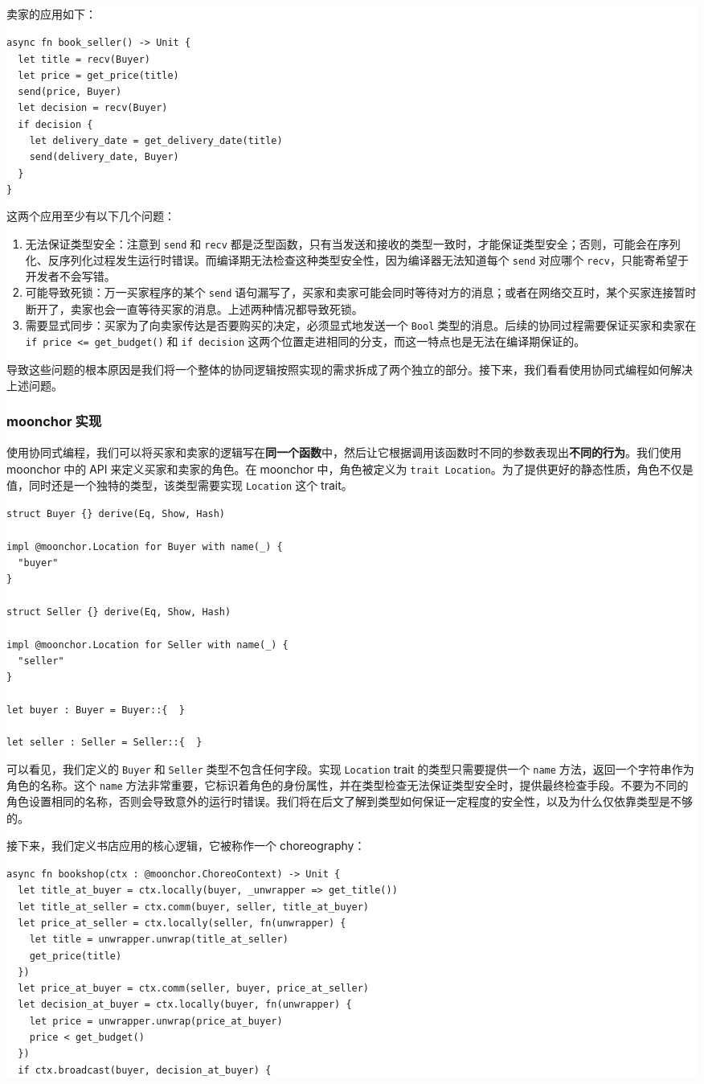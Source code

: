 卖家的应用如下：

```mbt
async fn book_seller() -> Unit {
  let title = recv(Buyer)
  let price = get_price(title)
  send(price, Buyer)
  let decision = recv(Buyer)
  if decision {
    let delivery_date = get_delivery_date(title)
    send(delivery_date, Buyer)
  }
}
```

这两个应用至少有以下几个问题：

1. 无法保证类型安全：注意到 `send` 和 `recv` 都是泛型函数，只有当发送和接收的类型一致时，才能保证类型安全；否则，可能会在序列化、反序列化过程发生运行时错误。而编译期无法检查这种类型安全性，因为编译器无法知道每个 `send` 对应哪个 `recv`，只能寄希望于开发者不会写错。
2. 可能导致死锁：万一买家程序的某个 `send` 语句漏写了，买家和卖家可能会同时等待对方的消息；或者在网络交互时，某个买家连接暂时断开了，卖家也会一直等待买家的消息。上述两种情况都导致死锁。
3. 需要显式同步：买家为了向卖家传达是否要购买的决定，必须显式地发送一个 `Bool` 类型的消息。后续的协同过程需要保证买家和卖家在 `if price <= get_budget()` 和 `if decision` 这两个位置走进相同的分支，而这一特点也是无法在编译期保证的。

导致这些问题的根本原因是我们将一个整体的协同逻辑按照实现的需求拆成了两个独立的部分。接下来，我们看看使用协同式编程如何解决上述问题。

### moonchor 实现

使用协同式编程，我们可以将买家和卖家的逻辑写在**同一个函数**中，然后让它根据调用该函数时不同的参数表现出**不同的行为**。我们使用 moonchor 中的 API 来定义买家和卖家的角色。在 moonchor 中，角色被定义为 `trait Location`。为了提供更好的静态性质，角色不仅是值，同时还是一个独特的类型，该类型需要实现 `Location` 这个 trait。

```moonbit
struct Buyer {} derive(Eq, Show, Hash)

impl @moonchor.Location for Buyer with name(_) {
  "buyer"
}

struct Seller {} derive(Eq, Show, Hash)

impl @moonchor.Location for Seller with name(_) {
  "seller"
}

let buyer : Buyer = Buyer::{  }

let seller : Seller = Seller::{  }
```

可以看见，我们定义的 `Buyer` 和 `Seller` 类型不包含任何字段。实现 `Location` trait 的类型只需要提供一个 `name` 方法，返回一个字符串作为角色的名称。这个 `name` 方法非常重要，它标识着角色的身份属性，并在类型检查无法保证类型安全时，提供最终检查手段。不要为不同的角色设置相同的名称，否则会导致意外的运行时错误。我们将在后文了解到类型如何保证一定程度的安全性，以及为什么仅依靠类型是不够的。

接下来，我们定义书店应用的核心逻辑，它被称作一个 choreography：

```moonbit
async fn bookshop(ctx : @moonchor.ChoreoContext) -> Unit {
  let title_at_buyer = ctx.locally(buyer, _unwrapper => get_title())
  let title_at_seller = ctx.comm(buyer, seller, title_at_buyer)
  let price_at_seller = ctx.locally(seller, fn(unwrapper) {
    let title = unwrapper.unwrap(title_at_seller)
    get_price(title)
  })
  let price_at_buyer = ctx.comm(seller, buyer, price_at_seller)
  let decision_at_buyer = ctx.locally(buyer, fn(unwrapper) {
    let price = unwrapper.unwrap(price_at_buyer)
    price < get_budget()
  })
  if ctx.broadcast(buyer, decision_at_buyer) {
```
